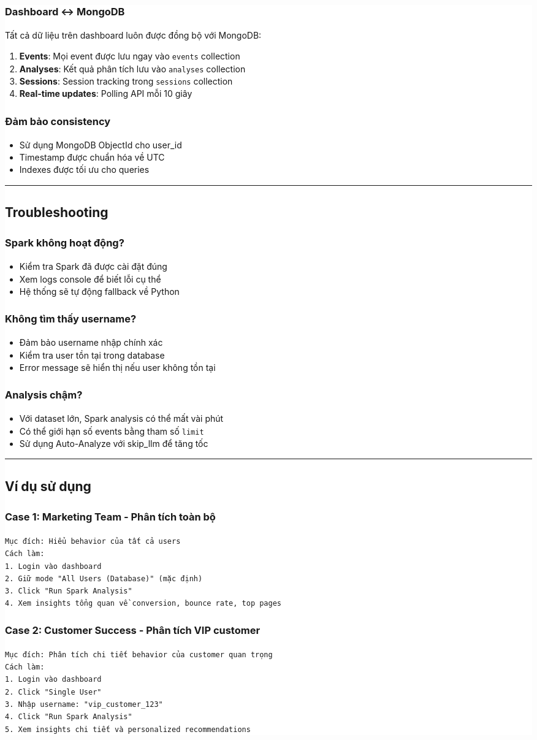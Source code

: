### Dashboard ↔ MongoDB

Tất cả dữ liệu trên dashboard luôn được đồng bộ với MongoDB:

1. **Events**: Mọi event được lưu ngay vào `events` collection
2. **Analyses**: Kết quả phân tích lưu vào `analyses` collection
3. **Sessions**: Session tracking trong `sessions` collection
4. **Real-time updates**: Polling API mỗi 10 giây

### Đảm bảo consistency

- Sử dụng MongoDB ObjectId cho user_id
- Timestamp được chuẩn hóa về UTC
- Indexes được tối ưu cho queries

---

## Troubleshooting

### Spark không hoạt động?
- Kiểm tra Spark đã được cài đặt đúng
- Xem logs console để biết lỗi cụ thể
- Hệ thống sẽ tự động fallback về Python

### Không tìm thấy username?
- Đảm bảo username nhập chính xác
- Kiểm tra user tồn tại trong database
- Error message sẽ hiển thị nếu user không tồn tại

### Analysis chậm?
- Với dataset lớn, Spark analysis có thể mất vài phút
- Có thể giới hạn số events bằng tham số `limit`
- Sử dụng Auto-Analyze với skip_llm để tăng tốc

---

## Ví dụ sử dụng

### Case 1: Marketing Team - Phân tích toàn bộ
```
Mục đích: Hiểu behavior của tất cả users
Cách làm:
1. Login vào dashboard
2. Giữ mode "All Users (Database)" (mặc định)
3. Click "Run Spark Analysis"
4. Xem insights tổng quan về conversion, bounce rate, top pages
```

### Case 2: Customer Success - Phân tích VIP customer
```
Mục đích: Phân tích chi tiết behavior của customer quan trọng
Cách làm:
1. Login vào dashboard
2. Click "Single User"
3. Nhập username: "vip_customer_123"
4. Click "Run Spark Analysis"
5. Xem insights chi tiết và personalized recommendations
```
